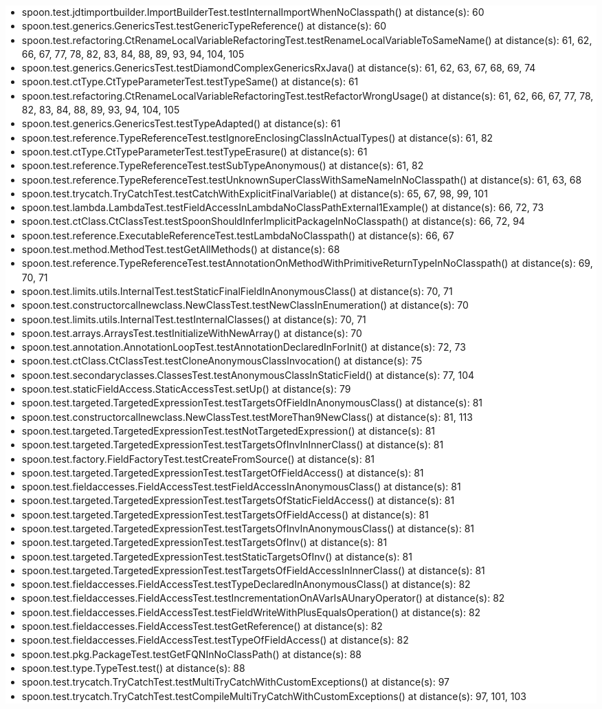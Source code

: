 * spoon.test.jdtimportbuilder.ImportBuilderTest.testInternalImportWhenNoClasspath() at distance(s): 60
* spoon.test.generics.GenericsTest.testGenericTypeReference() at distance(s): 60
* spoon.test.refactoring.CtRenameLocalVariableRefactoringTest.testRenameLocalVariableToSameName() at distance(s): 61, 62, 66, 67, 77, 78, 82, 83, 84, 88, 89, 93, 94, 104, 105
* spoon.test.generics.GenericsTest.testDiamondComplexGenericsRxJava() at distance(s): 61, 62, 63, 67, 68, 69, 74
* spoon.test.ctType.CtTypeParameterTest.testTypeSame() at distance(s): 61
* spoon.test.refactoring.CtRenameLocalVariableRefactoringTest.testRefactorWrongUsage() at distance(s): 61, 62, 66, 67, 77, 78, 82, 83, 84, 88, 89, 93, 94, 104, 105
* spoon.test.generics.GenericsTest.testTypeAdapted() at distance(s): 61
* spoon.test.reference.TypeReferenceTest.testIgnoreEnclosingClassInActualTypes() at distance(s): 61, 82
* spoon.test.ctType.CtTypeParameterTest.testTypeErasure() at distance(s): 61
* spoon.test.reference.TypeReferenceTest.testSubTypeAnonymous() at distance(s): 61, 82
* spoon.test.reference.TypeReferenceTest.testUnknownSuperClassWithSameNameInNoClasspath() at distance(s): 61, 63, 68
* spoon.test.trycatch.TryCatchTest.testCatchWithExplicitFinalVariable() at distance(s): 65, 67, 98, 99, 101
* spoon.test.lambda.LambdaTest.testFieldAccessInLambdaNoClassPathExternal1Example() at distance(s): 66, 72, 73
* spoon.test.ctClass.CtClassTest.testSpoonShouldInferImplicitPackageInNoClasspath() at distance(s): 66, 72, 94
* spoon.test.reference.ExecutableReferenceTest.testLambdaNoClasspath() at distance(s): 66, 67
* spoon.test.method.MethodTest.testGetAllMethods() at distance(s): 68
* spoon.test.reference.TypeReferenceTest.testAnnotationOnMethodWithPrimitiveReturnTypeInNoClasspath() at distance(s): 69, 70, 71
* spoon.test.limits.utils.InternalTest.testStaticFinalFieldInAnonymousClass() at distance(s): 70, 71
* spoon.test.constructorcallnewclass.NewClassTest.testNewClassInEnumeration() at distance(s): 70
* spoon.test.limits.utils.InternalTest.testInternalClasses() at distance(s): 70, 71
* spoon.test.arrays.ArraysTest.testInitializeWithNewArray() at distance(s): 70
* spoon.test.annotation.AnnotationLoopTest.testAnnotationDeclaredInForInit() at distance(s): 72, 73
* spoon.test.ctClass.CtClassTest.testCloneAnonymousClassInvocation() at distance(s): 75
* spoon.test.secondaryclasses.ClassesTest.testAnonymousClassInStaticField() at distance(s): 77, 104
* spoon.test.staticFieldAccess.StaticAccessTest.setUp() at distance(s): 79
* spoon.test.targeted.TargetedExpressionTest.testTargetsOfFieldInAnonymousClass() at distance(s): 81
* spoon.test.constructorcallnewclass.NewClassTest.testMoreThan9NewClass() at distance(s): 81, 113
* spoon.test.targeted.TargetedExpressionTest.testNotTargetedExpression() at distance(s): 81
* spoon.test.targeted.TargetedExpressionTest.testTargetsOfInvInInnerClass() at distance(s): 81
* spoon.test.factory.FieldFactoryTest.testCreateFromSource() at distance(s): 81
* spoon.test.targeted.TargetedExpressionTest.testTargetOfFieldAccess() at distance(s): 81
* spoon.test.fieldaccesses.FieldAccessTest.testFieldAccessInAnonymousClass() at distance(s): 81
* spoon.test.targeted.TargetedExpressionTest.testTargetsOfStaticFieldAccess() at distance(s): 81
* spoon.test.targeted.TargetedExpressionTest.testTargetsOfFieldAccess() at distance(s): 81
* spoon.test.targeted.TargetedExpressionTest.testTargetsOfInvInAnonymousClass() at distance(s): 81
* spoon.test.targeted.TargetedExpressionTest.testTargetsOfInv() at distance(s): 81
* spoon.test.targeted.TargetedExpressionTest.testStaticTargetsOfInv() at distance(s): 81
* spoon.test.targeted.TargetedExpressionTest.testTargetsOfFieldAccessInInnerClass() at distance(s): 81
* spoon.test.fieldaccesses.FieldAccessTest.testTypeDeclaredInAnonymousClass() at distance(s): 82
* spoon.test.fieldaccesses.FieldAccessTest.testIncrementationOnAVarIsAUnaryOperator() at distance(s): 82
* spoon.test.fieldaccesses.FieldAccessTest.testFieldWriteWithPlusEqualsOperation() at distance(s): 82
* spoon.test.fieldaccesses.FieldAccessTest.testGetReference() at distance(s): 82
* spoon.test.fieldaccesses.FieldAccessTest.testTypeOfFieldAccess() at distance(s): 82
* spoon.test.pkg.PackageTest.testGetFQNInNoClassPath() at distance(s): 88
* spoon.test.type.TypeTest.test() at distance(s): 88
* spoon.test.trycatch.TryCatchTest.testMultiTryCatchWithCustomExceptions() at distance(s): 97
* spoon.test.trycatch.TryCatchTest.testCompileMultiTryCatchWithCustomExceptions() at distance(s): 97, 101, 103

